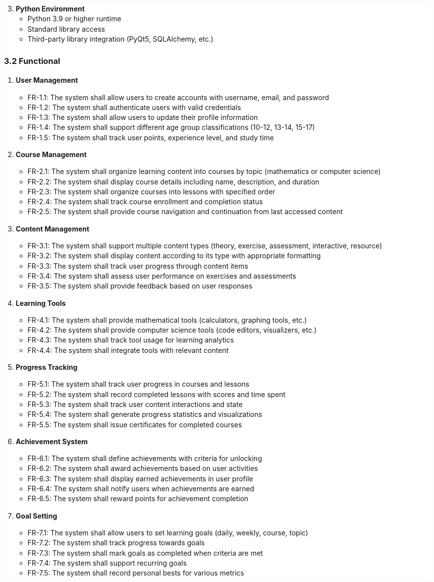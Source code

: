 3. **Python Environment**
   - Python 3.9 or higher runtime
   - Standard library access
   - Third-party library integration (PyQt5, SQLAlchemy, etc.)

### 3.2 Functional
1. **User Management**
   - FR-1.1: The system shall allow users to create accounts with username, email, and password
   - FR-1.2: The system shall authenticate users with valid credentials
   - FR-1.3: The system shall allow users to update their profile information
   - FR-1.4: The system shall support different age group classifications (10-12, 13-14, 15-17)
   - FR-1.5: The system shall track user points, experience level, and study time

2. **Course Management**
   - FR-2.1: The system shall organize learning content into courses by topic (mathematics or computer science)
   - FR-2.2: The system shall display course details including name, description, and duration
   - FR-2.3: The system shall organize courses into lessons with specified order
   - FR-2.4: The system shall track course enrollment and completion status
   - FR-2.5: The system shall provide course navigation and continuation from last accessed content

3. **Content Management**
   - FR-3.1: The system shall support multiple content types (theory, exercise, assessment, interactive, resource)
   - FR-3.2: The system shall display content according to its type with appropriate formatting
   - FR-3.3: The system shall track user progress through content items
   - FR-3.4: The system shall assess user performance on exercises and assessments
   - FR-3.5: The system shall provide feedback based on user responses

4. **Learning Tools**
   - FR-4.1: The system shall provide mathematical tools (calculators, graphing tools, etc.)
   - FR-4.2: The system shall provide computer science tools (code editors, visualizers, etc.)
   - FR-4.3: The system shall track tool usage for learning analytics
   - FR-4.4: The system shall integrate tools with relevant content

5. **Progress Tracking**
   - FR-5.1: The system shall track user progress in courses and lessons
   - FR-5.2: The system shall record completed lessons with scores and time spent
   - FR-5.3: The system shall track user content interactions and state
   - FR-5.4: The system shall generate progress statistics and visualizations
   - FR-5.5: The system shall issue certificates for completed courses

6. **Achievement System**
   - FR-6.1: The system shall define achievements with criteria for unlocking
   - FR-6.2: The system shall award achievements based on user activities
   - FR-6.3: The system shall display earned achievements in user profile
   - FR-6.4: The system shall notify users when achievements are earned
   - FR-6.5: The system shall reward points for achievement completion

7. **Goal Setting**
   - FR-7.1: The system shall allow users to set learning goals (daily, weekly, course, topic)
   - FR-7.2: The system shall track progress towards goals
   - FR-7.3: The system shall mark goals as completed when criteria are met
   - FR-7.4: The system shall support recurring goals
   - FR-7.5: The system shall record personal bests for various metrics
